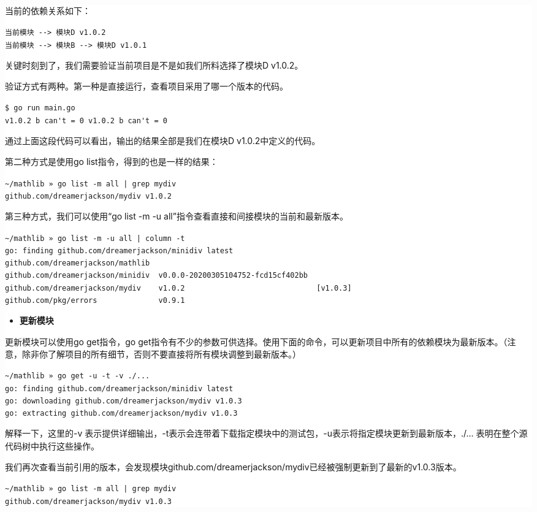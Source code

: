 当前的依赖关系如下：

```plain
当前模块 --> 模块D v1.0.2
当前模块 --> 模块B --> 模块D v1.0.1

```

关键时刻到了，我们需要验证当前项目是不是如我们所料选择了模块D v1.0.2。

验证方式有两种。第一种是直接运行，查看项目采用了哪一个版本的代码。

```plain
$ go run main.go
v1.0.2 b can't = 0 v1.0.2 b can't = 0

```

通过上面这段代码可以看出，输出的结果全部是我们在模块D v1.0.2中定义的代码。

第二种方式是使用go list指令，得到的也是一样的结果：

```plain
~/mathlib » go list -m all | grep mydiv
github.com/dreamerjackson/mydiv v1.0.2

```

第三种方式，我们可以使用“go list -m -u all”指令查看直接和间接模块的当前和最新版本。

```plain
~/mathlib » go list -m -u all | column -t
go: finding github.com/dreamerjackson/minidiv latest
github.com/dreamerjackson/mathlib
github.com/dreamerjackson/minidiv  v0.0.0-20200305104752-fcd15cf402bb
github.com/dreamerjackson/mydiv    v1.0.2                              [v1.0.3]
github.com/pkg/errors              v0.9.1

```

- **更新模块**

更新模块可以使用go get指令，go get指令有不少的参数可供选择。使用下面的命令，可以更新项目中所有的依赖模块为最新版本。（注意，除非你了解项目的所有细节，否则不要直接将所有模块调整到最新版本。）

```plain
~/mathlib » go get -u -t -v ./...
go: finding github.com/dreamerjackson/minidiv latest
go: downloading github.com/dreamerjackson/mydiv v1.0.3
go: extracting github.com/dreamerjackson/mydiv v1.0.3

```

解释一下，这里的-v 表示提供详细输出，-t表示会连带着下载指定模块中的测试包，-u表示将指定模块更新到最新版本，./… 表明在整个源代码树中执行这些操作。

我们再次查看当前引用的版本，会发现模块github.com/dreamerjackson/mydiv已经被强制更新到了最新的v1.0.3版本。

```plain
~/mathlib » go list -m all | grep mydiv
github.com/dreamerjackson/mydiv v1.0.3

```
